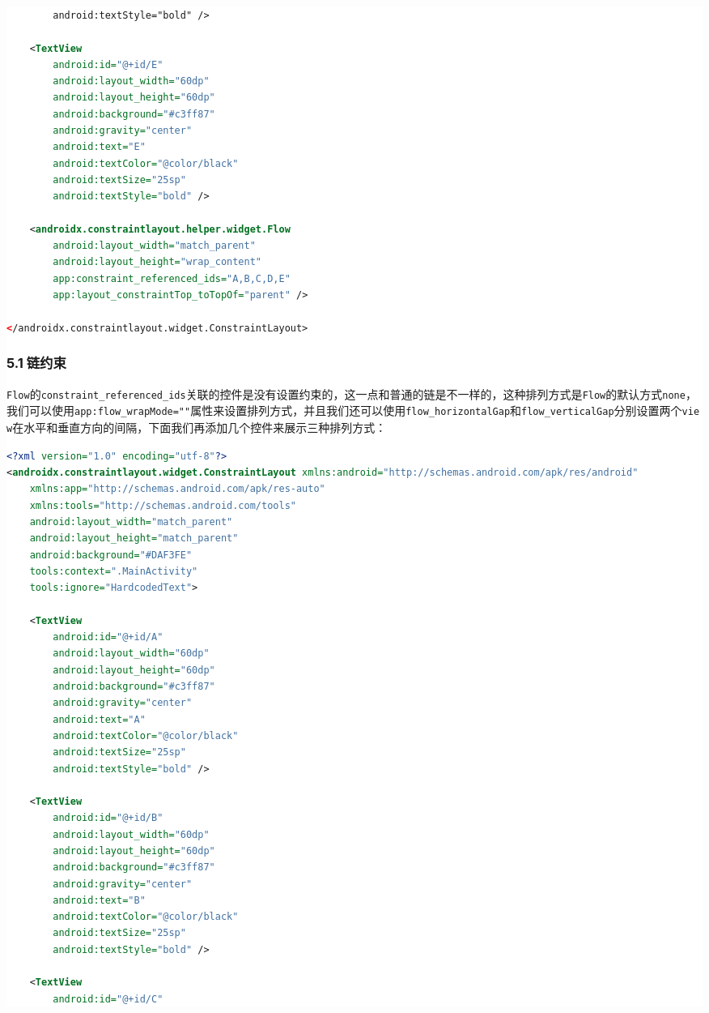 ```xml
        android:textStyle="bold" />

    <TextView
        android:id="@+id/E"
        android:layout_width="60dp"
        android:layout_height="60dp"
        android:background="#c3ff87"
        android:gravity="center"
        android:text="E"
        android:textColor="@color/black"
        android:textSize="25sp"
        android:textStyle="bold" />

    <androidx.constraintlayout.helper.widget.Flow
        android:layout_width="match_parent"
        android:layout_height="wrap_content"
        app:constraint_referenced_ids="A,B,C,D,E"
        app:layout_constraintTop_toTopOf="parent" />

</androidx.constraintlayout.widget.ConstraintLayout>
```

### 5.1 链约束

`Flow`的`constraint_referenced_ids`关联的控件是没有设置约束的，这一点和普通的链是不一样的，这种排列方式是`Flow`的默认方式`none`，我们可以使用`app:flow_wrapMode=""`属性来设置排列方式，并且我们还可以使用`flow_horizontalGap`和`flow_verticalGap`分别设置两个`view`在水平和垂直方向的间隔，下面我们再添加几个控件来展示三种排列方式：

```xml
<?xml version="1.0" encoding="utf-8"?>
<androidx.constraintlayout.widget.ConstraintLayout xmlns:android="http://schemas.android.com/apk/res/android"
    xmlns:app="http://schemas.android.com/apk/res-auto"
    xmlns:tools="http://schemas.android.com/tools"
    android:layout_width="match_parent"
    android:layout_height="match_parent"
    android:background="#DAF3FE"
    tools:context=".MainActivity"
    tools:ignore="HardcodedText">

    <TextView
        android:id="@+id/A"
        android:layout_width="60dp"
        android:layout_height="60dp"
        android:background="#c3ff87"
        android:gravity="center"
        android:text="A"
        android:textColor="@color/black"
        android:textSize="25sp"
        android:textStyle="bold" />

    <TextView
        android:id="@+id/B"
        android:layout_width="60dp"
        android:layout_height="60dp"
        android:background="#c3ff87"
        android:gravity="center"
        android:text="B"
        android:textColor="@color/black"
        android:textSize="25sp"
        android:textStyle="bold" />

    <TextView
        android:id="@+id/C"
```